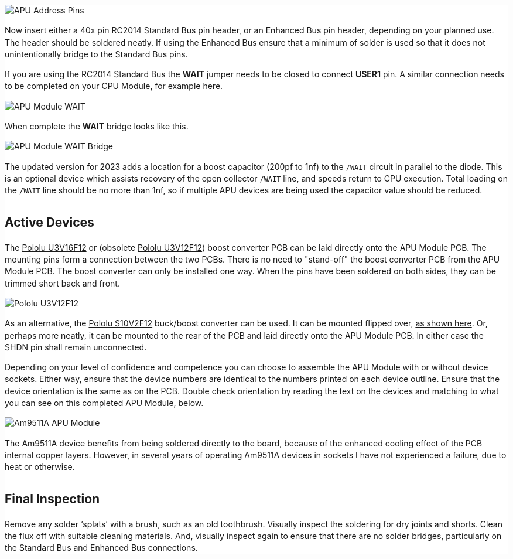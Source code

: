 ![APU Address Pins](https://github.com/RC2014Z80/RC2014/blob/master/Hardware/APU%20RC2014/apu_addresses.png)

Now insert either a 40x pin RC2014 Standard Bus pin header, or an Enhanced Bus pin header, depending on your planned use. The header should be soldered neatly. If using the Enhanced Bus ensure that a minimum of solder is used so that it does not unintentionally bridge to the Standard Bus pins.

If you are using the RC2014 Standard Bus the __WAIT__ jumper needs to be closed to connect __USER1__ pin. A similar connection needs to be completed on your CPU Module, for [example here](http://blog.tynemouthsoftware.co.uk/2017/08/z80-cpu-clock-and-reset-module-for-RC2014.html).

![APU Module WAIT](https://github.com/RC2014Z80/RC2014/blob/master/Hardware/APU%20RC2014/apu_wait.png)

When complete the __WAIT__ bridge looks like this.

![APU Module WAIT Bridge](https://github.com/RC2014Z80/RC2014/blob/master/Hardware/APU%20RC2014/apu_wait.jpg)

The updated version for 2023 adds a location for a boost capacitor (200pf to 1nf) to the `/WAIT` circuit in parallel to the diode. This is an optional device which assists recovery of the open collector `/WAIT` line, and speeds return to CPU execution. Total loading on the `/WAIT` line should be no more than 1nf, so if multiple APU devices are being used the capacitor value should be reduced.

## Active Devices

The [Pololu U3V16F12](https://www.pololu.com/product/4945) or (obsolete [Pololu U3V12F12](https://www.pololu.com/product/2117)) boost converter PCB can be laid directly onto the APU Module PCB. The mounting pins form a connection between the two PCBs. There is no need to "stand-off" the boost converter PCB from the APU Module PCB. The boost converter can only be installed one way. When the pins have been soldered on both sides, they can be trimmed short back and front.

![Pololu U3V12F12](https://github.com/RC2014Z80/RC2014/blob/master/Hardware/APU%20RC2014/0J4328.600x480.jpg)

As an alternative, the [Pololu S10V2F12](https://www.pololu.com/product/2096) buck/boost converter can be used. It can be mounted flipped over, [as shown here](https://www.tindie.com/products/semachthemonkey/rc2014-am9511a-apu-arithmetic-processor/). Or, perhaps more neatly, it can be mounted to the rear of the PCB and laid directly onto the APU Module PCB. In either case the SHDN pin shall remain unconnected.

Depending on your level of confidence and competence you can choose to assemble the APU Module with or without device sockets. Either way, ensure that the device numbers are identical to the numbers printed on each device outline. Ensure that the device orientation is the same as on the PCB. Double check orientation by reading the text on the devices and matching to what you can see on this completed APU Module, below.

![Am9511A APU Module](https://github.com/RC2014Z80/RC2014/blob/master/Hardware/APU%20RC2014/apu.jpg)

The Am9511A device benefits from being soldered directly to the board, because of the enhanced cooling effect of the PCB internal copper layers. However, in several years of operating Am9511A devices in sockets I have not experienced a failure, due to heat or otherwise.

## Final Inspection

Remove any solder ‘splats’ with a brush, such as an old toothbrush. Visually inspect the soldering for dry joints and shorts. Clean the flux off with suitable cleaning materials. And, visually inspect again to ensure that there are no solder bridges, particularly on the Standard Bus and Enhanced Bus connections.
